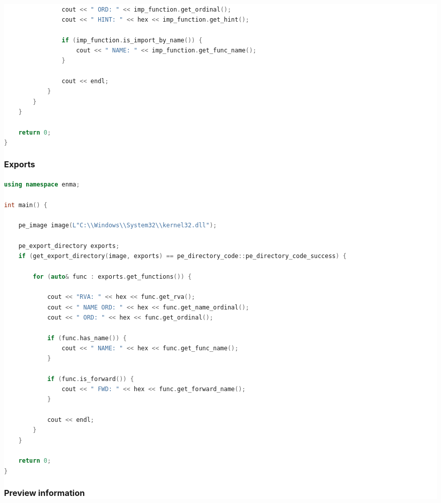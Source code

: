 ```c++
                cout << " ORD: " << imp_function.get_ordinal();
                cout << " HINT: " << hex << imp_function.get_hint();

                if (imp_function.is_import_by_name()) {
                    cout << " NAME: " << imp_function.get_func_name();
                }

                cout << endl;
            }
        }
    }
    
    return 0;
}
```

### Exports

```c++
using namespace enma;

int main() {

    pe_image image(L"C:\\Windows\\System32\\kernel32.dll");
    
    pe_export_directory exports;
    if (get_export_directory(image, exports) == pe_directory_code::pe_directory_code_success) {

        for (auto& func : exports.get_functions()) {

            cout << "RVA: " << hex << func.get_rva();
            cout << " NAME ORD: " << hex << func.get_name_ordinal();
            cout << " ORD: " << hex << func.get_ordinal();

            if (func.has_name()) {
                cout << " NAME: " << hex << func.get_func_name();
            }

            if (func.is_forward()) {
                cout << " FWD: " << hex << func.get_forward_name();
            }

            cout << endl;
        }
    }
    
    return 0;
}
```

### Preview information
